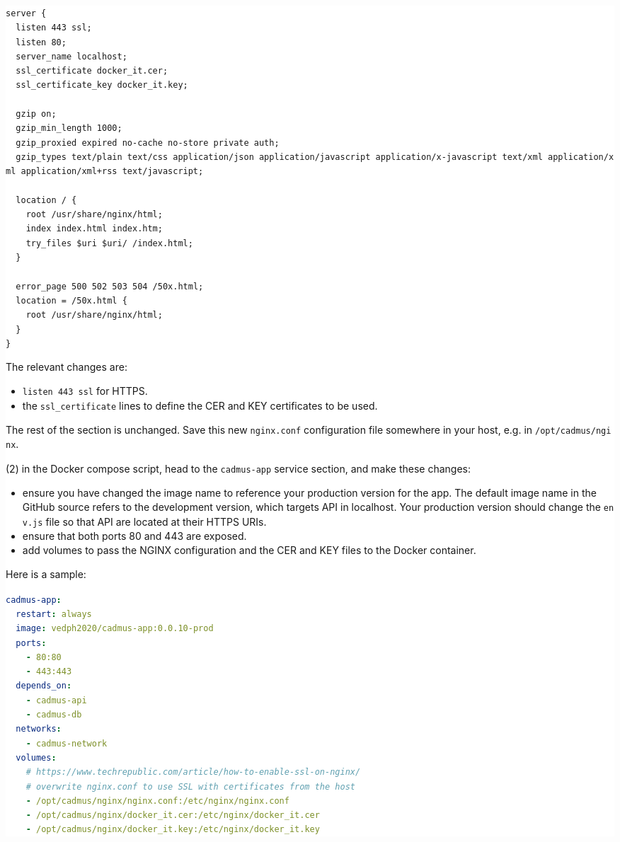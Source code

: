 ```nginx
server {
  listen 443 ssl;
  listen 80;
  server_name localhost;
  ssl_certificate docker_it.cer;
  ssl_certificate_key docker_it.key;

  gzip on;
  gzip_min_length 1000;
  gzip_proxied expired no-cache no-store private auth;
  gzip_types text/plain text/css application/json application/javascript application/x-javascript text/xml application/xml application/xml+rss text/javascript;

  location / {
    root /usr/share/nginx/html;
    index index.html index.htm;
    try_files $uri $uri/ /index.html;
  }

  error_page 500 502 503 504 /50x.html;
  location = /50x.html {
    root /usr/share/nginx/html;
  }
}
```

The relevant changes are:

- `listen 443 ssl` for HTTPS.
- the `ssl_certificate` lines to define the CER and KEY certificates to be used.

The rest of the section is unchanged. Save this new `nginx.conf` configuration file somewhere in your host, e.g. in `/opt/cadmus/nginx`.

(2) in the Docker compose script, head to the `cadmus-app` service section, and make these changes:

- ensure you have changed the image name to reference your production version for the app. The default image name in the GitHub source refers to the development version, which targets API in localhost. Your production version should change the `env.js` file so that API are located at their HTTPS URIs.
- ensure that both ports 80 and 443 are exposed.
- add volumes to pass the NGINX configuration and the CER and KEY files to the Docker container.

Here is a sample:

```yml
cadmus-app:
  restart: always
  image: vedph2020/cadmus-app:0.0.10-prod
  ports:
    - 80:80
    - 443:443
  depends_on:
    - cadmus-api
    - cadmus-db
  networks:
    - cadmus-network
  volumes:
    # https://www.techrepublic.com/article/how-to-enable-ssl-on-nginx/
    # overwrite nginx.conf to use SSL with certificates from the host
    - /opt/cadmus/nginx/nginx.conf:/etc/nginx/nginx.conf
    - /opt/cadmus/nginx/docker_it.cer:/etc/nginx/docker_it.cer
    - /opt/cadmus/nginx/docker_it.key:/etc/nginx/docker_it.key
```
